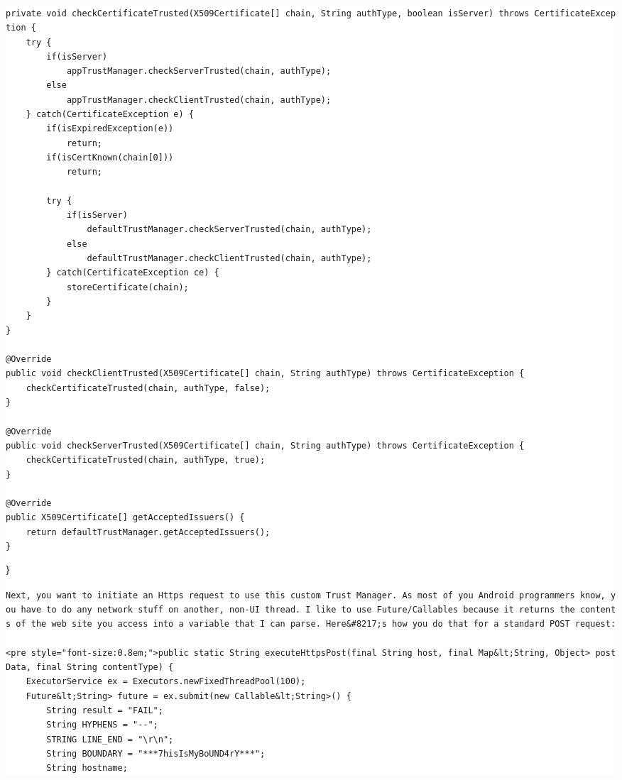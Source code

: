 	private void checkCertificateTrusted(X509Certificate[] chain, String authType, boolean isServer) throws CertificateException {
		try {
			if(isServer)
				appTrustManager.checkServerTrusted(chain, authType);
			else
				appTrustManager.checkClientTrusted(chain, authType);
		} catch(CertificateException e) {
			if(isExpiredException(e))
				return;
			if(isCertKnown(chain[0]))
				return;
			
			try {
				if(isServer)
					defaultTrustManager.checkServerTrusted(chain, authType);
				else
					defaultTrustManager.checkClientTrusted(chain, authType);
			} catch(CertificateException ce) {
				storeCertificate(chain);
			}
		}
	}

	@Override
	public void checkClientTrusted(X509Certificate[] chain, String authType) throws CertificateException {
		checkCertificateTrusted(chain, authType, false);
	}

	@Override
	public void checkServerTrusted(X509Certificate[] chain, String authType) throws CertificateException {
		checkCertificateTrusted(chain, authType, true);
	}

	@Override
	public X509Certificate[] getAcceptedIssuers() {
		return defaultTrustManager.getAcceptedIssuers();
	}
	
}
</pre>
    
    Next, you want to initiate an Https request to use this custom Trust Manager. As most of you Android programmers know, you have to do any network stuff on another, non-UI thread. I like to use Future/Callables because it returns the contents of the web site you access into a variable that I can parse. Here&#8217;s how you do that for a standard POST request:
    
    <pre style="font-size:0.8em;">public static String executeHttpsPost(final String host, final Map&lt;String, Object> postData, final String contentType) {
		ExecutorService ex = Executors.newFixedThreadPool(100);
		Future&lt;String> future = ex.submit(new Callable&lt;String>() {
			String result = "FAIL";
			String HYPHENS = "--";
			STRING LINE_END = "\r\n";
			String BOUNDARY = "***7hisIsMyBoUND4rY***";
			String hostname;
			